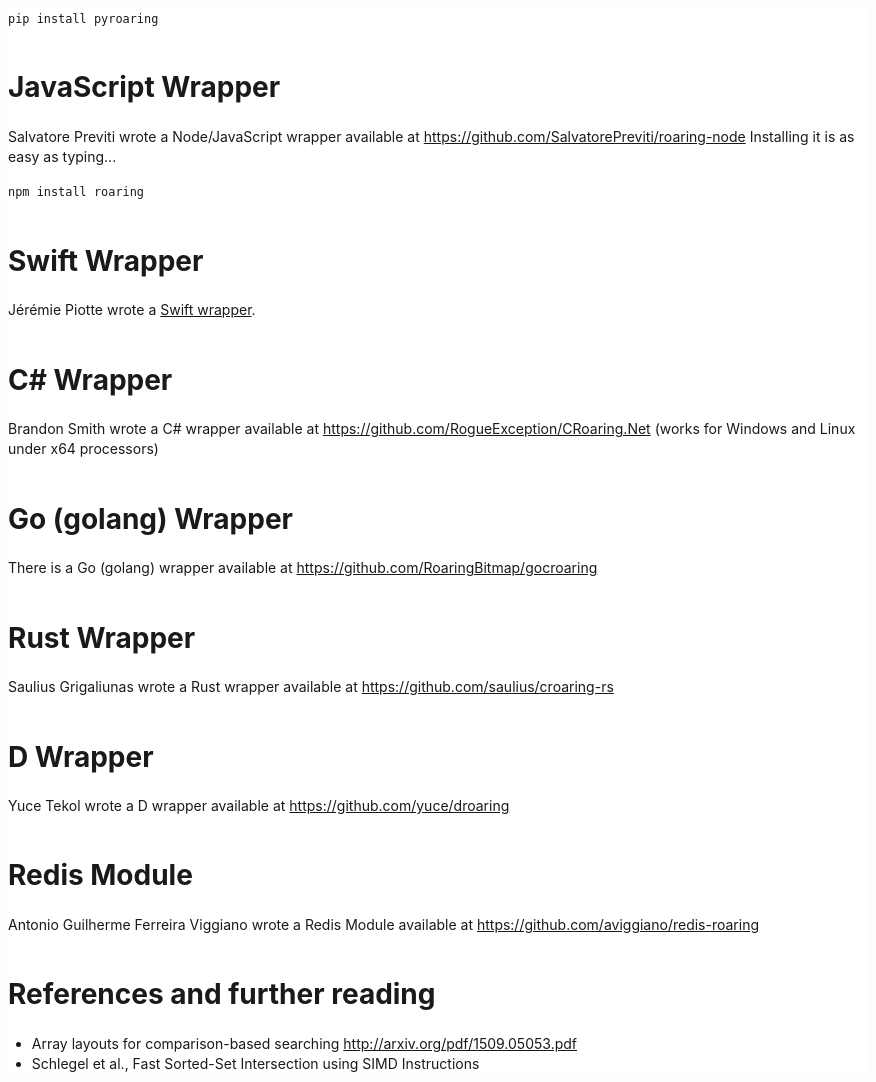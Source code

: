 ```
pip install pyroaring
```

# JavaScript Wrapper

Salvatore Previti  wrote a Node/JavaScript wrapper available at https://github.com/SalvatorePreviti/roaring-node
Installing it is as easy as typing...

```
npm install roaring
```

# Swift Wrapper

Jérémie Piotte wrote a [Swift wrapper](https://github.com/piotte13/SwiftRoaring).


# C# Wrapper

Brandon Smith wrote a C# wrapper available at https://github.com/RogueException/CRoaring.Net (works for Windows and Linux under x64 processors)


# Go (golang) Wrapper

There is a Go (golang) wrapper available at https://github.com/RoaringBitmap/gocroaring

# Rust Wrapper

Saulius Grigaliunas wrote a Rust wrapper available at https://github.com/saulius/croaring-rs

# D Wrapper

Yuce Tekol wrote a D wrapper available at https://github.com/yuce/droaring

# Redis Module

Antonio Guilherme Ferreira Viggiano wrote a Redis Module available at https://github.com/aviggiano/redis-roaring


# References and further reading

-  Array layouts for comparison-based searching http://arxiv.org/pdf/1509.05053.pdf
-  Schlegel et al., Fast Sorted-Set Intersection using SIMD Instructions

